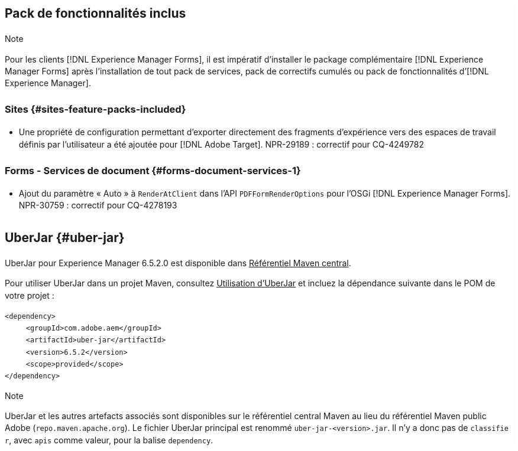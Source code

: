 ## Pack de fonctionnalités inclus

>[!NOTE]
>
>Pour les clients [!DNL Experience Manager Forms], il est impératif d’installer le package complémentaire [!DNL Experience Manager Forms] après l’installation de tout pack de services, pack de correctifs cumulés ou pack de fonctionnalités d’[!DNL Experience Manager].

### Sites {#sites-feature-packs-included}

* Une propriété de configuration permettant d’exporter directement des fragments d’expérience vers des espaces de travail définis par l’utilisateur a été ajoutée pour [!DNL Adobe Target]. NPR-29189 : correctif pour CQ-4249782

### Forms - Services de document {#forms-document-services-1}

* Ajout du paramètre « Auto » à `RenderAtClient` dans l’API `PDFFormRenderOptions` pour l’OSGi [!DNL Experience Manager Forms]. NPR-30759 : correctif pour CQ-4278193

## UberJar {#uber-jar}

UberJar pour Experience Manager 6.5.2.0 est disponible dans [Référentiel Maven central](https://repo.maven.apache.org/maven2/com/adobe/aem/uber-jar/6.5.2/).

Pour utiliser UberJar dans un projet Maven, consultez [Utilisation d’UberJar](/help/sites-developing/ht-projects-maven.md) et incluez la dépendance suivante dans le POM de votre projet :

```shell
<dependency>
     <groupId>com.adobe.aem</groupId>
     <artifactId>uber-jar</artifactId>
     <version>6.5.2</version>
     <scope>provided</scope>
</dependency>
```

>[!NOTE]
>
>UberJar et les autres artefacts associés sont disponibles sur le référentiel central Maven au lieu du référentiel Maven public Adobe (`repo.maven.apache.org`). Le fichier UberJar principal est renommé `uber-jar-<version>.jar`. Il n’y a donc pas de `classifier`, avec `apis` comme valeur, pour la balise `dependency`.
